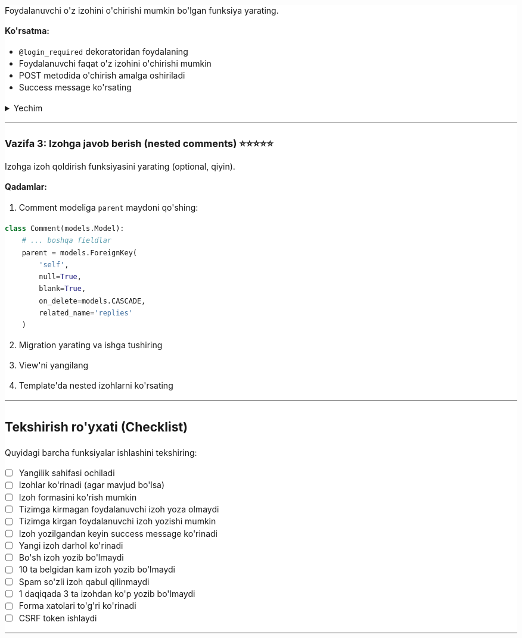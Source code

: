 Foydalanuvchi o'z izohini o'chirishi mumkin bo'lgan funksiya yarating.

**Ko'rsatma:**
- `@login_required` dekoratoridan foydalaning
- Foydalanuvchi faqat o'z izohini o'chirishi mumkin
- POST metodida o'chirish amalga oshiriladi
- Success message ko'rsating

<details><summary>Yechim</summary></details>

---

### Vazifa 3: Izohga javob berish (nested comments) ⭐⭐⭐⭐⭐

Izohga izoh qoldirish funksiyasini yarating (optional, qiyin).

**Qadamlar:**

1. Comment modeliga `parent` maydoni qo'shing:
```python
class Comment(models.Model):
    # ... boshqa fieldlar
    parent = models.ForeignKey(
        'self', 
        null=True, 
        blank=True, 
        on_delete=models.CASCADE,
        related_name='replies'
    )
```

2. Migration yarating va ishga tushiring

3. View'ni yangilang

4. Template'da nested izohlarni ko'rsating

---

## Tekshirish ro'yxati (Checklist)

Quyidagi barcha funksiyalar ishlashini tekshiring:

- [ ] Yangilik sahifasi ochiladi
- [ ] Izohlar ko'rinadi (agar mavjud bo'lsa)
- [ ] Izoh formasini ko'rish mumkin
- [ ] Tizimga kirmagan foydalanuvchi izoh yoza olmaydi
- [ ] Tizimga kirgan foydalanuvchi izoh yozishi mumkin
- [ ] Izoh yozilgandan keyin success message ko'rinadi
- [ ] Yangi izoh darhol ko'rinadi
- [ ] Bo'sh izoh yozib bo'lmaydi
- [ ] 10 ta belgidan kam izoh yozib bo'lmaydi
- [ ] Spam so'zli izoh qabul qilinmaydi
- [ ] 1 daqiqada 3 ta izohdan ko'p yozib bo'lmaydi
- [ ] Forma xatolari to'g'ri ko'rinadi
- [ ] CSRF token ishlaydi

---